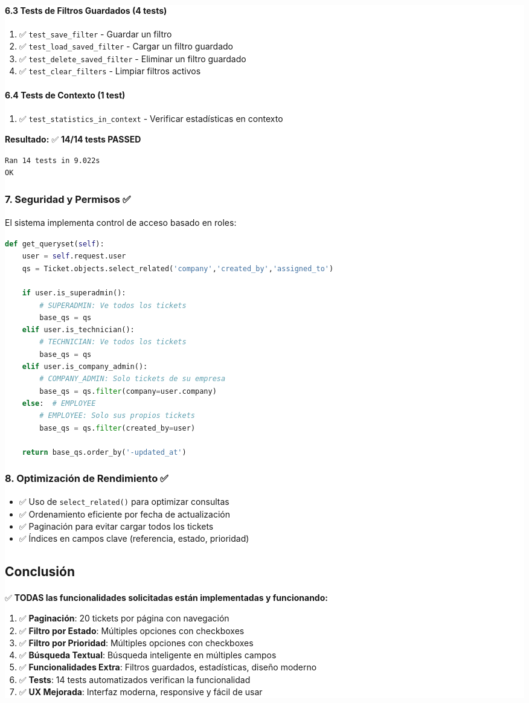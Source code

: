 #### 6.3 Tests de Filtros Guardados (4 tests)
1. ✅ `test_save_filter` - Guardar un filtro
2. ✅ `test_load_saved_filter` - Cargar un filtro guardado
3. ✅ `test_delete_saved_filter` - Eliminar un filtro guardado
4. ✅ `test_clear_filters` - Limpiar filtros activos

#### 6.4 Tests de Contexto (1 test)
1. ✅ `test_statistics_in_context` - Verificar estadísticas en contexto

**Resultado:** ✅ **14/14 tests PASSED**

```bash
Ran 14 tests in 9.022s
OK
```

### 7. Seguridad y Permisos ✅

El sistema implementa control de acceso basado en roles:

```python
def get_queryset(self):
    user = self.request.user
    qs = Ticket.objects.select_related('company','created_by','assigned_to')
    
    if user.is_superadmin():
        # SUPERADMIN: Ve todos los tickets
        base_qs = qs
    elif user.is_technician():
        # TECHNICIAN: Ve todos los tickets
        base_qs = qs
    elif user.is_company_admin():
        # COMPANY_ADMIN: Solo tickets de su empresa
        base_qs = qs.filter(company=user.company)
    else:  # EMPLOYEE
        # EMPLOYEE: Solo sus propios tickets
        base_qs = qs.filter(created_by=user)
    
    return base_qs.order_by('-updated_at')
```

### 8. Optimización de Rendimiento ✅

- ✅ Uso de `select_related()` para optimizar consultas
- ✅ Ordenamiento eficiente por fecha de actualización
- ✅ Paginación para evitar cargar todos los tickets
- ✅ Índices en campos clave (referencia, estado, prioridad)

## Conclusión

✅ **TODAS las funcionalidades solicitadas están implementadas y funcionando:**

1. ✅ **Paginación**: 20 tickets por página con navegación
2. ✅ **Filtro por Estado**: Múltiples opciones con checkboxes
3. ✅ **Filtro por Prioridad**: Múltiples opciones con checkboxes
4. ✅ **Búsqueda Textual**: Búsqueda inteligente en múltiples campos
5. ✅ **Funcionalidades Extra**: Filtros guardados, estadísticas, diseño moderno
6. ✅ **Tests**: 14 tests automatizados verifican la funcionalidad
7. ✅ **UX Mejorada**: Interfaz moderna, responsive y fácil de usar
